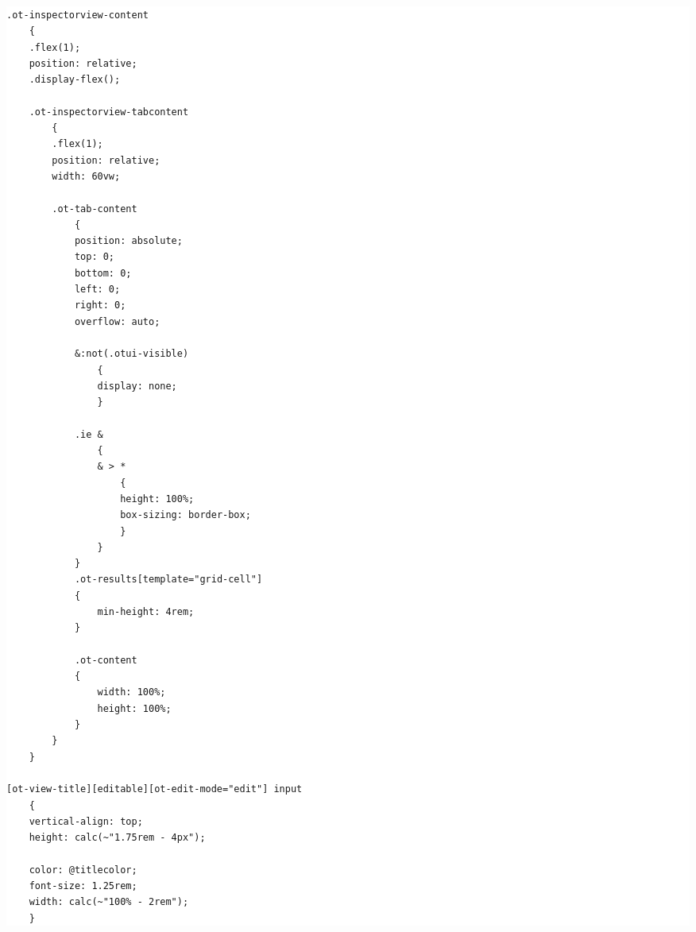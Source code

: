 	.ot-inspectorview-content
		{
		.flex(1);
		position: relative;		
		.display-flex();
			
		.ot-inspectorview-tabcontent
			{
			.flex(1);
			position: relative;
			width: 60vw;
				
			.ot-tab-content
				{
				position: absolute;
				top: 0;
				bottom: 0;
				left: 0;
				right: 0;
				overflow: auto;
					
				&:not(.otui-visible)
					{
					display: none;
					}
					
				.ie &
					{
					& > *
						{
						height: 100%;	
						box-sizing: border-box;
						}
					}
				}
				.ot-results[template="grid-cell"]
				{
					min-height: 4rem;
				}
				
				.ot-content
				{
					width: 100%;
					height: 100%;
				}
			}
		}
		
	[ot-view-title][editable][ot-edit-mode="edit"] input
		{
		vertical-align: top;
		height: calc(~"1.75rem - 4px");
			
		color: @titlecolor;
		font-size: 1.25rem;
		width: calc(~"100% - 2rem");
		}
		